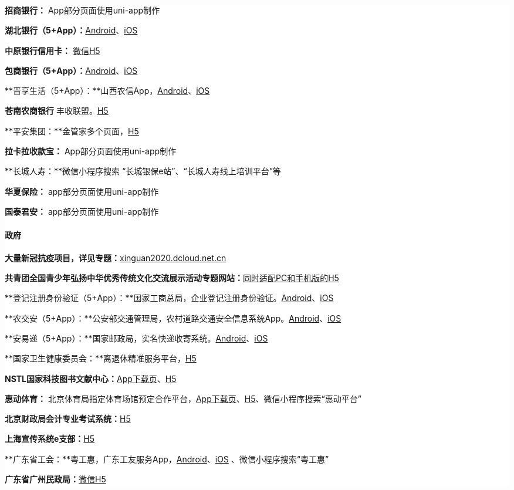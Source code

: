 **招商银行：** App部分页面使用uni-app制作

**湖北银行（5+App）：**[Android](https://android.myapp.com/myapp/detail.htm?apkName=cn.com.yusys.app.HuBeiBank)、[iOS](https://apps.apple.com/cn/app/%E6%B9%96%E5%8C%97%E9%93%B6%E8%A1%8C%E4%B8%AA%E4%BA%BA%E6%89%8B%E6%9C%BA%E9%93%B6%E8%A1%8C%E5%AE%A2%E6%88%B7%E7%AB%AF/id718080432)

**中原银行信用卡：** [微信H5](https://cch.zybank.com.cn:10080/credit/#/pages/home/home)

**包商银行（5+App）：**[Android](https://android.myapp.com/myapp/detail.htm?apkName=cn.com.bsb.mbank)、[iOS](https://itunes.apple.com/cn/app/bao-shang-yin-xing/id875246323?mt=8)

**晋享生活（5+App）：**山西农信App，[Android](https://android.myapp.com/myapp/detail.htm?apkName=com.ydnsh.buy.mobileBank)、[iOS](https://apps.apple.com/cn/app/id1147645808)

**苍南农商银行** 丰收联盟。[H5](https://wxmapp.zjcnbank.com/)

**平安集团：**金管家多个页面，[H5](https://laip-gbr-pai.pingan.com/static/goodStart/#/)

**拉卡拉收款宝：** App部分页面使用uni-app制作

**长城人寿：**微信小程序搜索 “长城银保e站”、“长城人寿线上培训平台”等

**华夏保险：** app部分页面使用uni-app制作

**国泰君安：** app部分页面使用uni-app制作

#### 政府

**大量新冠抗疫项目，详见专题：**[xinguan2020.dcloud.net.cn](https://dcloud.io/ncp.html)

**共青团全国青少年弘扬中华优秀传统文化交流展示活动专题网站：**[同时适配PC和手机版的H5](https://chuancheng.xwhdw.com/)

**登记注册身份验证（5+App）：**国家工商总局，企业登记注册身份验证。[Android](https://android.myapp.com/myapp/detail.htm?apkName=gov.zwfw.samr.djzc)、[iOS](https://apps.apple.com/cn/app/%E7%99%BB%E8%AE%B0%E6%B3%A8%E5%86%8C%E8%BA%AB%E4%BB%BD%E9%AA%8C%E8%AF%81/id1466043859)

**农交安（5+App）：**公安部交通管理局，农村道路交通安全信息系统App。[Android](https://android.myapp.com/myapp/detail.htm?apkName=com.tmri.nda)、[iOS](https://itunes.apple.com/cn/app/id1445388528)

**安易递（5+App）：**国家邮政局，实名快递收寄系统。[Android](http://sj.qq.com/myapp/detail.htm?apkName=cn.aiqy.demo_postman)、[iOS](https://apps.apple.com/cn/app/%E5%AE%89%E6%98%93%E9%80%92%E6%94%B6%E5%AF%84%E7%89%88/id1148473259)

**国家卫生健康委员会：**离退休精准服务平台，[H5](https://ltj.nhc.gov.cn:8032/#/)

**NSTL国家科技图书文献中心：**[App下载页](https://www.nstl.gov.cn/download_app.html)、[H5](https://www.nstl.gov.cn/index_app.html#/)

**惠动体育：** 北京体育局指定体育场馆预定合作平台，[App下载页](https://hsport.cn/)、[H5](https://web.hsport.cn/#/)、微信小程序搜索“惠动平台”

**北京财政局会计专业考试系统：**[H5](http://fwxt.czj.beijing.gov.cn/kjbmh5/)

**上海宣传系统e支部：**[H5](http://ezb.shxc.gov.cn/eParty/#/)



**广东省工会：**粤工惠，广东工友服务App，[Android](https://android.myapp.com/myapp/detail.htm?apkName=com.gdftu.ygh)、[iOS](https://apps.apple.com/cn/app/id1464193434) 、微信小程序搜索“粤工惠”

**广东省广州民政局：**[微信H5](https://wxpt.gzmz.gov.cn/ydzw-wx/#/pagesA/login/index)
